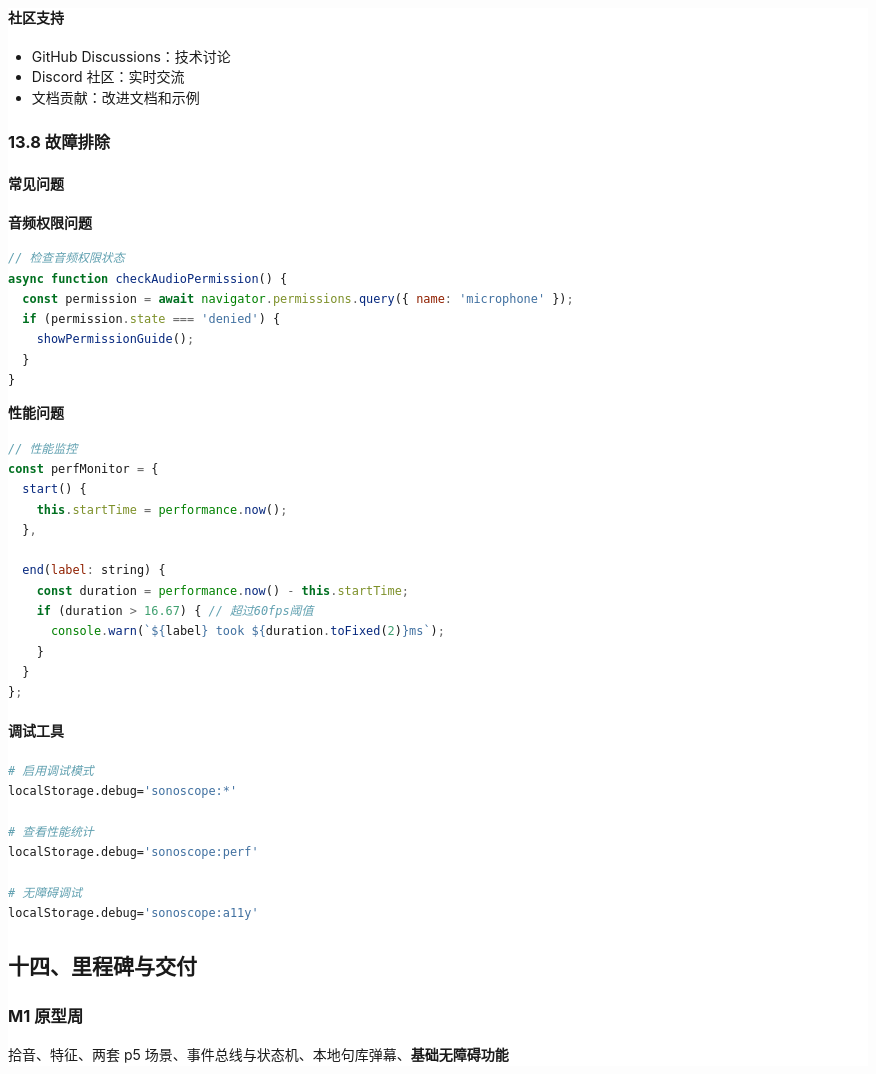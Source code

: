 #### 社区支持
- GitHub Discussions：技术讨论
- Discord 社区：实时交流
- 文档贡献：改进文档和示例

### 13.8 故障排除

#### 常见问题
**音频权限问题**
```javascript
// 检查音频权限状态
async function checkAudioPermission() {
  const permission = await navigator.permissions.query({ name: 'microphone' });
  if (permission.state === 'denied') {
    showPermissionGuide();
  }
}
```

**性能问题**
```javascript
// 性能监控
const perfMonitor = {
  start() {
    this.startTime = performance.now();
  },
  
  end(label: string) {
    const duration = performance.now() - this.startTime;
    if (duration > 16.67) { // 超过60fps阈值
      console.warn(`${label} took ${duration.toFixed(2)}ms`);
    }
  }
};
```

#### 调试工具
```bash
# 启用调试模式
localStorage.debug='sonoscope:*'

# 查看性能统计
localStorage.debug='sonoscope:perf'

# 无障碍调试
localStorage.debug='sonoscope:a11y'
```

## 十四、里程碑与交付

### M1 原型周
拾音、特征、两套 p5 场景、事件总线与状态机、本地句库弹幕、**基础无障碍功能**
